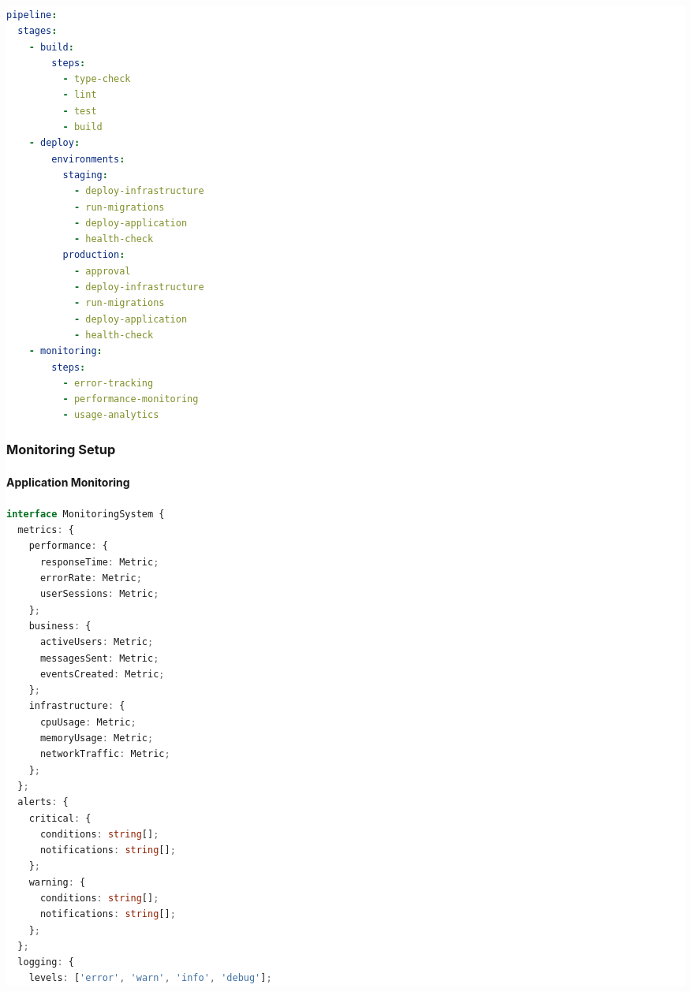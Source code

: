 ```yaml
pipeline:
  stages:
    - build:
        steps:
          - type-check
          - lint
          - test
          - build
    - deploy:
        environments:
          staging:
            - deploy-infrastructure
            - run-migrations
            - deploy-application
            - health-check
          production:
            - approval
            - deploy-infrastructure
            - run-migrations
            - deploy-application
            - health-check
    - monitoring:
        steps:
          - error-tracking
          - performance-monitoring
          - usage-analytics
```

### Monitoring Setup

#### Application Monitoring

```typescript
interface MonitoringSystem {
  metrics: {
    performance: {
      responseTime: Metric;
      errorRate: Metric;
      userSessions: Metric;
    };
    business: {
      activeUsers: Metric;
      messagesSent: Metric;
      eventsCreated: Metric;
    };
    infrastructure: {
      cpuUsage: Metric;
      memoryUsage: Metric;
      networkTraffic: Metric;
    };
  };
  alerts: {
    critical: {
      conditions: string[];
      notifications: string[];
    };
    warning: {
      conditions: string[];
      notifications: string[];
    };
  };
  logging: {
    levels: ['error', 'warn', 'info', 'debug'];
```